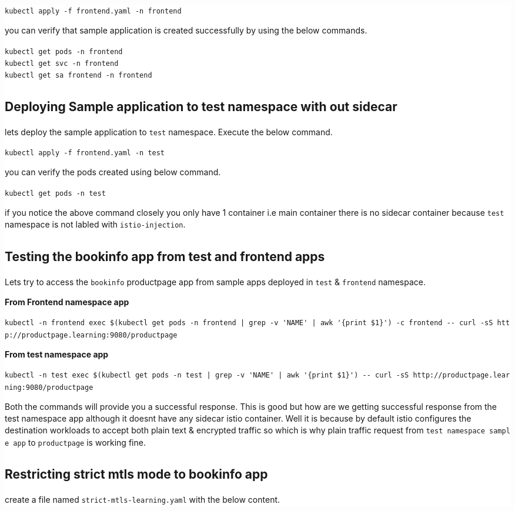 ```
kubectl apply -f frontend.yaml -n frontend
```

you can verify that sample application is created successfully by using the below commands.

```
kubectl get pods -n frontend
kubectl get svc -n frontend
kubectl get sa frontend -n frontend
```

## Deploying Sample application to test namespace with out sidecar

lets deploy the sample application to `test` namespace. Execute the below command.

```
kubectl apply -f frontend.yaml -n test
```

you can verify the pods created using below command.

```
kubectl get pods -n test
```

if you notice the above command closely you only have 1 container i.e main container there is no sidecar container because `test` namespace is not labled with `istio-injection`.

## Testing the bookinfo app from test and frontend apps

Lets try to access the `bookinfo` productpage app from sample apps deployed in `test` & `frontend` namespace.

**From Frontend namespace app**

```
kubectl -n frontend exec $(kubectl get pods -n frontend | grep -v 'NAME' | awk '{print $1}') -c frontend -- curl -sS http://productpage.learning:9080/productpage
```

**From test namespace app**

```
kubectl -n test exec $(kubectl get pods -n test | grep -v 'NAME' | awk '{print $1}') -- curl -sS http://productpage.learning:9080/productpage
```

Both the commands will provide you a successful response. This is good but how are we getting successful response from the test namespace app although it doesnt have any sidecar istio container. Well it is because by default istio configures the destination workloads to accept both plain text & encrypted traffic so which is why plain traffic request from `test namespace sample app` to `productpage` is working fine.

## Restricting strict mtls mode to bookinfo app

create a file named `strict-mtls-learning.yaml` with the below content.
